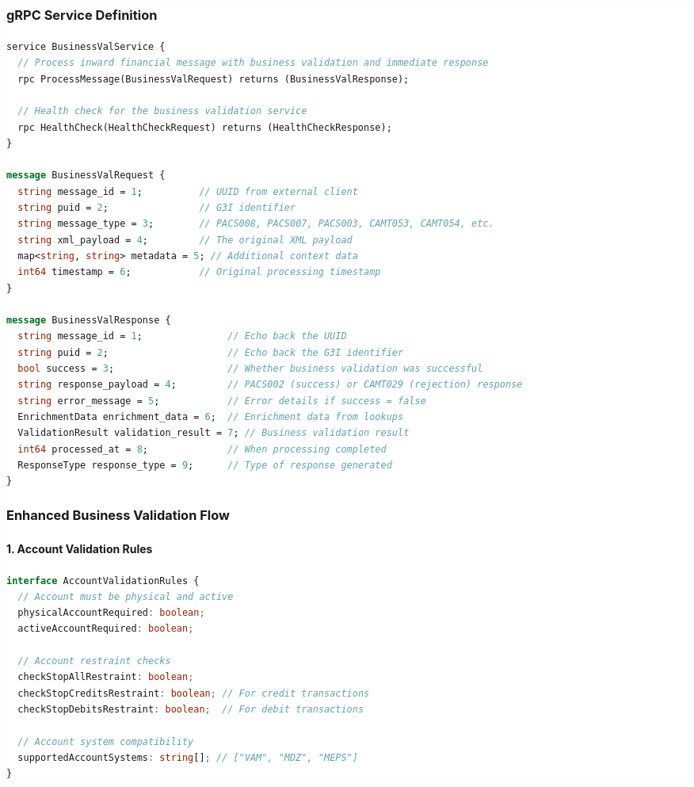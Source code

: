 ### gRPC Service Definition

```protobuf
service BusinessValService {
  // Process inward financial message with business validation and immediate response
  rpc ProcessMessage(BusinessValRequest) returns (BusinessValResponse);
  
  // Health check for the business validation service
  rpc HealthCheck(HealthCheckRequest) returns (HealthCheckResponse);
}

message BusinessValRequest {
  string message_id = 1;          // UUID from external client
  string puid = 2;                // G3I identifier
  string message_type = 3;        // PACS008, PACS007, PACS003, CAMT053, CAMT054, etc.
  string xml_payload = 4;         // The original XML payload
  map<string, string> metadata = 5; // Additional context data
  int64 timestamp = 6;            // Original processing timestamp
}

message BusinessValResponse {
  string message_id = 1;               // Echo back the UUID
  string puid = 2;                     // Echo back the G3I identifier
  bool success = 3;                    // Whether business validation was successful
  string response_payload = 4;         // PACS002 (success) or CAMT029 (rejection) response
  string error_message = 5;            // Error details if success = false
  EnrichmentData enrichment_data = 6;  // Enrichment data from lookups
  ValidationResult validation_result = 7; // Business validation result
  int64 processed_at = 8;              // When processing completed
  ResponseType response_type = 9;      // Type of response generated
}
```

### Enhanced Business Validation Flow

#### 1. Account Validation Rules
```typescript
interface AccountValidationRules {
  // Account must be physical and active
  physicalAccountRequired: boolean;
  activeAccountRequired: boolean;
  
  // Account restraint checks
  checkStopAllRestraint: boolean;
  checkStopCreditsRestraint: boolean; // For credit transactions
  checkStopDebitsRestraint: boolean;  // For debit transactions
  
  // Account system compatibility
  supportedAccountSystems: string[]; // ["VAM", "MDZ", "MEPS"]
}
```

